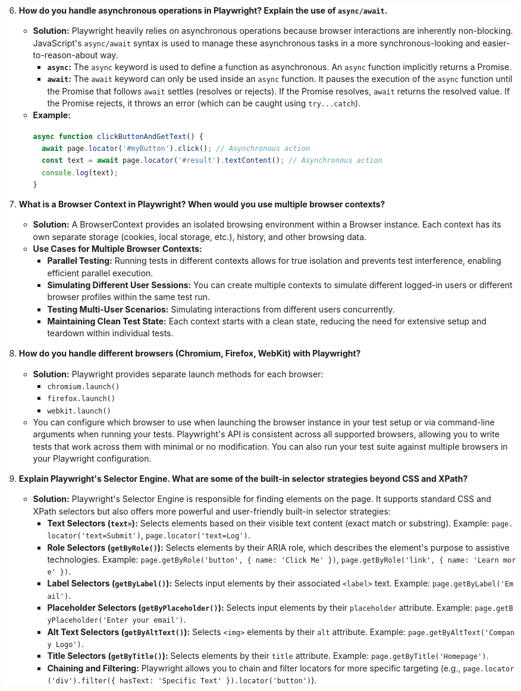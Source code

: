 6.  **How do you handle asynchronous operations in Playwright? Explain the use of `async/await`.**
    * **Solution:** Playwright heavily relies on asynchronous operations because browser interactions are inherently non-blocking. JavaScript's `async/await` syntax is used to manage these asynchronous tasks in a more synchronous-looking and easier-to-reason-about way.
        * **`async`:** The `async` keyword is used to define a function as asynchronous. An `async` function implicitly returns a Promise.
        * **`await`:** The `await` keyword can only be used inside an `async` function. It pauses the execution of the `async` function until the Promise that follows `await` settles (resolves or rejects). If the Promise resolves, `await` returns the resolved value. If the Promise rejects, it throws an error (which can be caught using `try...catch`).
    * **Example:**
        ```javascript
        async function clickButtonAndGetText() {
          await page.locator('#myButton').click(); // Asynchronous action
          const text = await page.locator('#result').textContent(); // Asynchronous action
          console.log(text);
        }
        ```

7.  **What is a Browser Context in Playwright? When would you use multiple browser contexts?**
    * **Solution:** A BrowserContext provides an isolated browsing environment within a Browser instance. Each context has its own separate storage (cookies, local storage, etc.), history, and other browsing data.
    * **Use Cases for Multiple Browser Contexts:**
        * **Parallel Testing:** Running tests in different contexts allows for true isolation and prevents test interference, enabling efficient parallel execution.
        * **Simulating Different User Sessions:** You can create multiple contexts to simulate different logged-in users or different browser profiles within the same test run.
        * **Testing Multi-User Scenarios:** Simulating interactions from different users concurrently.
        * **Maintaining Clean Test State:** Each context starts with a clean state, reducing the need for extensive setup and teardown within individual tests.

8.  **How do you handle different browsers (Chromium, Firefox, WebKit) with Playwright?**
    * **Solution:** Playwright provides separate launch methods for each browser:
        * `chromium.launch()`
        * `firefox.launch()`
        * `webkit.launch()`
    * You can configure which browser to use when launching the browser instance in your test setup or via command-line arguments when running your tests. Playwright's API is consistent across all supported browsers, allowing you to write tests that work across them with minimal or no modification. You can also run your test suite against multiple browsers in your Playwright configuration.

9.  **Explain Playwright's Selector Engine. What are some of the built-in selector strategies beyond CSS and XPath?**
    * **Solution:** Playwright's Selector Engine is responsible for finding elements on the page. It supports standard CSS and XPath selectors but also offers more powerful and user-friendly built-in selector strategies:
        * **Text Selectors (`text=`):** Selects elements based on their visible text content (exact match or substring). Example: `page.locator('text=Submit')`, `page.locator('text=Log')`.
        * **Role Selectors (`getByRole()`):** Selects elements by their ARIA role, which describes the element's purpose to assistive technologies. Example: `page.getByRole('button', { name: 'Click Me' })`, `page.getByRole('link', { name: 'Learn more' })`.
        * **Label Selectors (`getByLabel()`):** Selects input elements by their associated `<label>` text. Example: `page.getByLabel('Email')`.
        * **Placeholder Selectors (`getByPlaceholder()`):** Selects input elements by their `placeholder` attribute. Example: `page.getByPlaceholder('Enter your email')`.
        * **Alt Text Selectors (`getByAltText()`):** Selects `<img>` elements by their `alt` attribute. Example: `page.getByAltText('Company Logo')`.
        * **Title Selectors (`getByTitle()`):** Selects elements by their `title` attribute. Example: `page.getByTitle('Homepage')`.
        * **Chaining and Filtering:** Playwright allows you to chain and filter locators for more specific targeting (e.g., `page.locator('div').filter({ hasText: 'Specific Text' }).locator('button')`).
